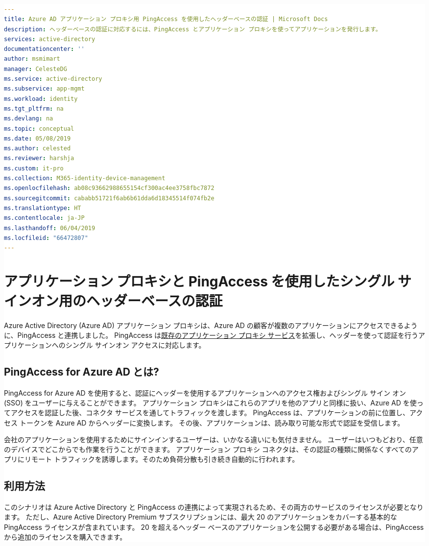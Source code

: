 ```yaml
---
title: Azure AD アプリケーション プロキシ用 PingAccess を使用したヘッダーベースの認証 | Microsoft Docs
description: ヘッダーベースの認証に対応するには、PingAccess とアプリケーション プロキシを使ってアプリケーションを発行します。
services: active-directory
documentationcenter: ''
author: msmimart
manager: CelesteDG
ms.service: active-directory
ms.subservice: app-mgmt
ms.workload: identity
ms.tgt_pltfrm: na
ms.devlang: na
ms.topic: conceptual
ms.date: 05/08/2019
ms.author: celested
ms.reviewer: harshja
ms.custom: it-pro
ms.collection: M365-identity-device-management
ms.openlocfilehash: ab08c93662988655154cf300ac4ee3758fbc7872
ms.sourcegitcommit: cababb51721f6ab6b61dda6d18345514f074fb2e
ms.translationtype: HT
ms.contentlocale: ja-JP
ms.lasthandoff: 06/04/2019
ms.locfileid: "66472807"
---
```

# <a name="header-based-authentication-for-single-sign-on-with-application-proxy-and-pingaccess"></a>アプリケーション プロキシと PingAccess を使用したシングル サインオン用のヘッダーベースの認証

Azure Active Directory (Azure AD) アプリケーション プロキシは、Azure AD の顧客が複数のアプリケーションにアクセスできるように、PingAccess と連携しました。 PingAccess は[既存のアプリケーション プロキシ サービス](application-proxy.md)を拡張し、ヘッダーを使って認証を行うアプリケーションへのシングル サインオン アクセスに対応します。

## <a name="whats-pingaccess-for-azure-ad"></a>PingAccess for Azure AD とは?

PingAccess for Azure AD を使用すると、認証にヘッダーを使用するアプリケーションへのアクセス権およびシングル サイン オン (SSO) をユーザーに与えることができます。 アプリケーション プロキシはこれらのアプリを他のアプリと同様に扱い、Azure AD を使ってアクセスを認証した後、コネクタ サービスを通してトラフィックを渡します。 PingAccess は、アプリケーションの前に位置し、アクセス トークンを Azure AD からヘッダーに変換します。 その後、アプリケーションは、読み取り可能な形式で認証を受信します。

会社のアプリケーションを使用するためにサインインするユーザーは、いかなる違いにも気付きません。 ユーザーはいつもどおり、任意のデバイスでどこからでも作業を行うことができます。 アプリケーション プロキシ コネクタは、その認証の種類に関係なくすべてのアプリにリモート トラフィックを誘導します。そのため負荷分散も引き続き自動的に行われます。

## <a name="how-do-i-get-access"></a>利用方法

このシナリオは Azure Active Directory と PingAccess の連携によって実現されるため、その両方のサービスのライセンスが必要となります。 ただし、Azure Active Directory Premium サブスクリプションには、最大 20 のアプリケーションをカバーする基本的な PingAccess ライセンスが含まれています。 20 を超えるヘッダー ベースのアプリケーションを公開する必要がある場合は、PingAccess から追加のライセンスを購入できます。
